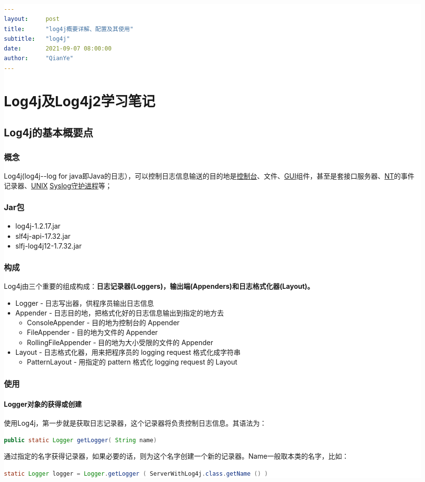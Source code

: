 ```yaml
---
layout:     post
title:      "log4j概要详解、配置及其使用"
subtitle:   "log4j"
date:       2021-09-07 08:00:00
author:     "QianYe"
---
```


# Log4j及Log4j2学习笔记

## Log4j的基本概要点

### 概念

Log4j(log4j--log for java即Java的日志），可以控制日志信息输送的目的地是[控制台](https://baike.baidu.com/item/控制台/2438626)、文件、[GUI](https://baike.baidu.com/item/GUI)组件，甚至是套接口服务器、[NT](https://baike.baidu.com/item/NT/3443842)的事件记录器、[UNIX](https://baike.baidu.com/item/UNIX) [Syslog](https://baike.baidu.com/item/Syslog)[守护进程](https://baike.baidu.com/item/守护进程/966835)等；

### Jar包

- log4j-1.2.17.jar
- slf4j-api-17.32.jar
- slfj-log4j12-1.7.32.jar

### 构成

Log4j由三个重要的组成构成：**日志记录器(Loggers)，输出端(Appenders)**和**日志格式化器(Layout)。**

- Logger - 日志写出器，供程序员输出日志信息
- Appender - 日志目的地，把格式化好的日志信息输出到指定的地方去
  - ConsoleAppender - 目的地为控制台的 Appender
  - FileAppender - 目的地为文件的 Appender
  - RollingFileAppender - 目的地为大小受限的文件的 Appender
- Layout - 日志格式化器，用来把程序员的 logging request 格式化成字符串
  - PatternLayout - 用指定的 pattern 格式化 logging request 的 Layout

### 使用

#### **Logger对象的获得或创建**

使用Log4j，第一步就是获取日志记录器，这个记录器将负责控制日志信息。其语法为：

```java
public static Logger getLogger( String name)
```

通过指定的名字获得记录器，如果必要的话，则为这个名字创建一个新的记录器。Name一般取本类的名字，比如：

```java
static Logger logger = Logger.getLogger ( ServerWithLog4j.class.getName () )
```

